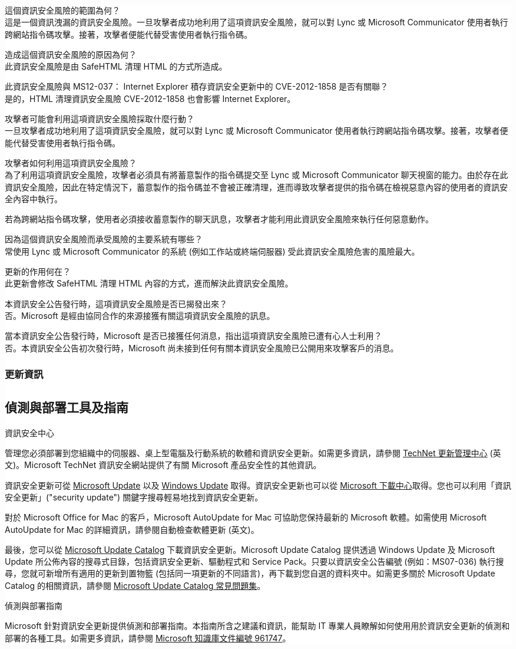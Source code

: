 這個資訊安全風險的範圍為何？    
這是一個資訊洩漏的資訊安全風險。一旦攻擊者成功地利用了這項資訊安全風險，就可以對 Lync 或 Microsoft Communicator 使用者執行跨網站指令碼攻擊。接著，攻擊者便能代替受害使用者執行指令碼。
  
造成這個資訊安全風險的原因為何？    
此資訊安全風險是由 SafeHTML 清理 HTML 的方式所造成。
  
此資訊安全風險與 MS12-037： Internet Explorer 積存資訊安全更新中的 CVE-2012-1858 是否有關聯？    
是的，HTML 清理資訊安全風險 CVE-2012-1858 也會影響 Internet Explorer。
  
攻擊者可能會利用這項資訊安全風險採取什麼行動？    
一旦攻擊者成功地利用了這項資訊安全風險，就可以對 Lync 或 Microsoft Communicator 使用者執行跨網站指令碼攻擊。接著，攻擊者便能代替受害使用者執行指令碼。
  
攻擊者如何利用這項資訊安全風險？    
為了利用這項資訊安全風險，攻擊者必須具有將蓄意製作的指令碼提交至 Lync 或 Microsoft Communicator 聊天視窗的能力。由於存在此資訊安全風險，因此在特定情況下，蓄意製作的指令碼並不會被正確清理，進而導致攻擊者提供的指令碼在檢視惡意內容的使用者的資訊安全內容中執行。
  
若為跨網站指令碼攻擊，使用者必須接收蓄意製作的聊天訊息，攻擊者才能利用此資訊安全風險來執行任何惡意動作。
  
因為這個資訊安全風險而承受風險的主要系統有哪些？    
常使用 Lync 或 Microsoft Communicator 的系統 (例如工作站或終端伺服器) 受此資訊安全風險危害的風險最大。
  
更新的作用何在？    
此更新會修改 SafeHTML 清理 HTML 內容的方式，進而解決此資訊安全風險。
  
本資訊安全公告發行時，這項資訊安全風險是否已揭發出來？    
否。Microsoft 是經由協同合作的來源接獲有關這項資訊安全風險的訊息。
  
當本資訊安全公告發行時，Microsoft 是否已接獲任何消息，指出這項資訊安全風險已遭有心人士利用？    
否。本資訊安全公告初次發行時，Microsoft 尚未接到任何有關本資訊安全風險已公開用來攻擊客戶的消息。
  
### 更新資訊
  
偵測與部署工具及指南  
--------------------
  

資訊安全中心
  
管理您必須部署到您組織中的伺服器、桌上型電腦及行動系統的軟體和資訊安全更新。如需更多資訊，請參閱 [TechNet 更新管理中心](http://technet.microsoft.com/zh-tw/updatemanagement/default.aspx) (英文)。Microsoft TechNet 資訊安全網站提供了有關 Microsoft 產品安全性的其他資訊。
  
資訊安全更新可從 [Microsoft Update](http://go.microsoft.com/fwlink/?linkid=40747) 以及 [Windows Update](http://www.update.microsoft.com/microsoftupdate/v6/vistadefault.aspx?ln=zh-tw) 取得。資訊安全更新也可以從 [Microsoft 下載中心](http://www.microsoft.com/downloads/results.aspx?displaylang=en&freetext=security%20update)取得。您也可以利用「資訊安全更新」("security update") 關鍵字搜尋輕易地找到資訊安全更新。
  
對於 Microsoft Office for Mac 的客戶，Microsoft AutoUpdate for Mac 可協助您保持最新的 Microsoft 軟體。如需使用 Microsoft AutoUpdate for Mac 的詳細資訊，請參閱自動檢查軟體更新 (英文)。
  
最後，您可以從 [Microsoft Update Catalog](http://catalog.update.microsoft.com/v7/site/) 下載資訊安全更新。Microsoft Update Catalog 提供透過 Windows Update 及 Microsoft Update 所公佈內容的搜尋式目錄，包括資訊安全更新、驅動程式和 Service Pack。只要以資訊安全公告編號 (例如：MS07-036) 執行搜尋，您就可新增所有適用的更新到置物籃 (包括同一項更新的不同語言)，再下載到您自選的資料夾中。如需更多關於 Microsoft Update Catalog 的相關資訊，請參閱 [Microsoft Update Catalog 常見問題集](http://catalog.update.microsoft.com/v7/site/faq.aspx)。
  
偵測與部署指南
  
Microsoft 針對資訊安全更新提供偵測和部署指南。本指南所含之建議和資訊，能幫助 IT 專業人員瞭解如何使用用於資訊安全更新的偵測和部署的各種工具。如需更多資訊，請參閱 [Microsoft 知識庫文件編號 961747](http://support.microsoft.com/kb/961747?ln=zh-tw)。
  